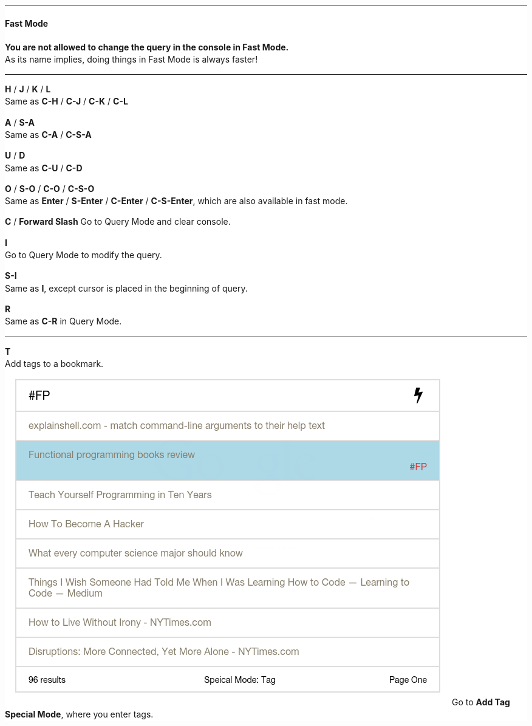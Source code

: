 
---

#### Fast Mode
**You are not allowed to change the query in the console in Fast Mode.**  
As its name implies, doing things in Fast Mode is always faster!

---

**H** / **J** / **K** / **L**  
Same as **C-H** / **C-J** / **C-K** / **C-L** 

**A** / **S-A**  
Same as **C-A** / **C-S-A**

**U** / **D**  
Same as **C-U** / **C-D**

**O** / **S-O** / **C-O** / **C-S-O**  
Same as **Enter** / **S-Enter** / **C-Enter** / **C-S-Enter**, which are
also available in fast mode.

**C** / **Forward Slash** 
Go to Query Mode and clear console.

**I**  
Go to Query Mode to modify the query.

**S-I**  
Same as **I**, except cursor is placed in the beginning of query.

**R**  
Same as **C-R** in Query Mode.

---

**T**  
Add tags to a bookmark.  
![Add tag](asset/img/add_tag.png)
Go to **Add Tag Special Mode**, where you enter tags.  